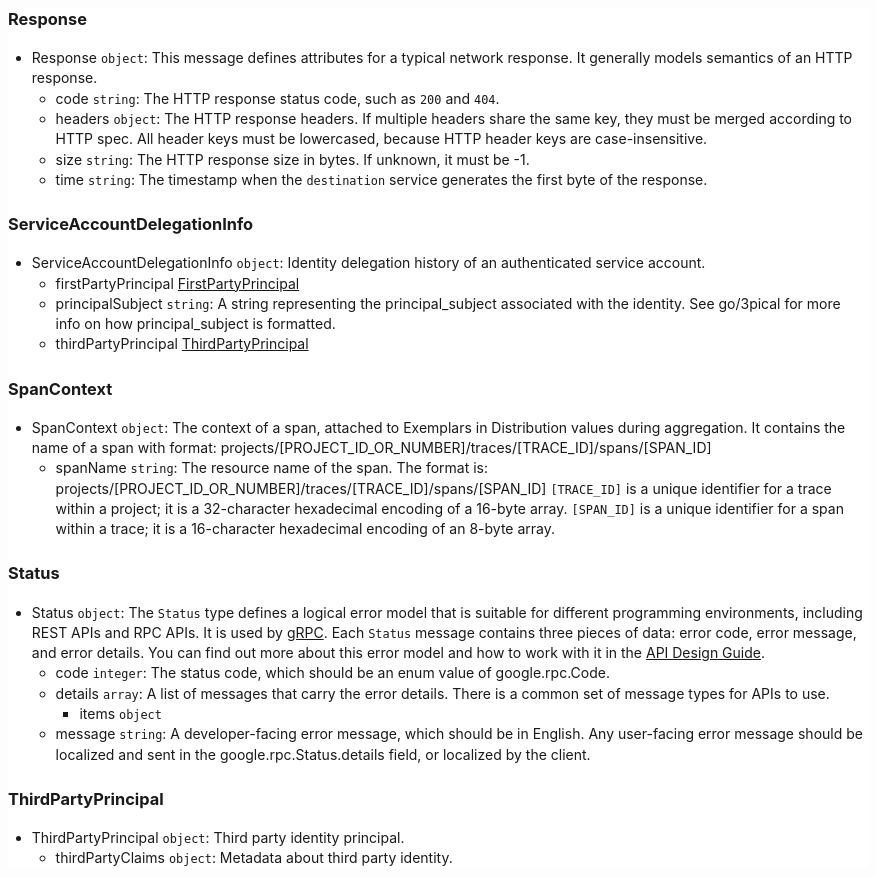 ### Response
* Response `object`: This message defines attributes for a typical network response. It generally models semantics of an HTTP response.
  * code `string`: The HTTP response status code, such as `200` and `404`.
  * headers `object`: The HTTP response headers. If multiple headers share the same key, they must be merged according to HTTP spec. All header keys must be lowercased, because HTTP header keys are case-insensitive.
  * size `string`: The HTTP response size in bytes. If unknown, it must be -1.
  * time `string`: The timestamp when the `destination` service generates the first byte of the response.

### ServiceAccountDelegationInfo
* ServiceAccountDelegationInfo `object`: Identity delegation history of an authenticated service account.
  * firstPartyPrincipal [FirstPartyPrincipal](#firstpartyprincipal)
  * principalSubject `string`: A string representing the principal_subject associated with the identity. See go/3pical for more info on how principal_subject is formatted.
  * thirdPartyPrincipal [ThirdPartyPrincipal](#thirdpartyprincipal)

### SpanContext
* SpanContext `object`: The context of a span, attached to Exemplars in Distribution values during aggregation. It contains the name of a span with format: projects/[PROJECT_ID_OR_NUMBER]/traces/[TRACE_ID]/spans/[SPAN_ID]
  * spanName `string`: The resource name of the span. The format is: projects/[PROJECT_ID_OR_NUMBER]/traces/[TRACE_ID]/spans/[SPAN_ID] `[TRACE_ID]` is a unique identifier for a trace within a project; it is a 32-character hexadecimal encoding of a 16-byte array. `[SPAN_ID]` is a unique identifier for a span within a trace; it is a 16-character hexadecimal encoding of an 8-byte array.

### Status
* Status `object`: The `Status` type defines a logical error model that is suitable for different programming environments, including REST APIs and RPC APIs. It is used by [gRPC](https://github.com/grpc). Each `Status` message contains three pieces of data: error code, error message, and error details. You can find out more about this error model and how to work with it in the [API Design Guide](https://cloud.google.com/apis/design/errors).
  * code `integer`: The status code, which should be an enum value of google.rpc.Code.
  * details `array`: A list of messages that carry the error details. There is a common set of message types for APIs to use.
    * items `object`
  * message `string`: A developer-facing error message, which should be in English. Any user-facing error message should be localized and sent in the google.rpc.Status.details field, or localized by the client.

### ThirdPartyPrincipal
* ThirdPartyPrincipal `object`: Third party identity principal.
  * thirdPartyClaims `object`: Metadata about third party identity.


